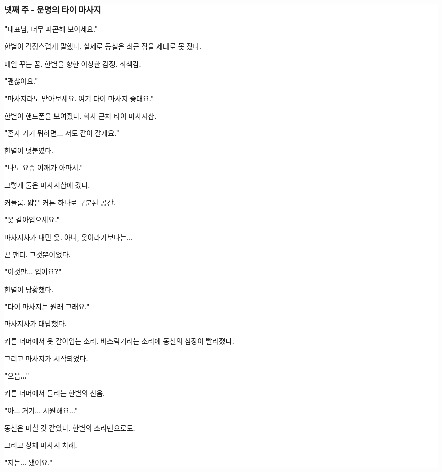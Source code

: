 ### 넷째 주 - 운명의 타이 마사지

"대표님, 너무 피곤해 보이세요."

한별이 걱정스럽게 말했다.
실제로 동철은 최근 잠을 제대로 못 잤다.

매일 꾸는 꿈.
한별을 향한 이상한 감정.
죄책감.

"괜찮아요."

"마사지라도 받아보세요. 여기 타이 마사지 좋대요."

한별이 핸드폰을 보여줬다.
회사 근처 타이 마사지샵.

"혼자 가기 뭐하면... 저도 같이 갈게요."

한별이 덧붙였다.

"나도 요즘 어깨가 아파서."

그렇게 둘은 마사지샵에 갔다.

커플룸.
얇은 커튼 하나로 구분된 공간.

"옷 갈아입으세요."

마사지사가 내민 옷.
아니, 옷이라기보다는...

끈 팬티.
그것뿐이었다.

"이것만... 입어요?"

한별이 당황했다.

"타이 마사지는 원래 그래요."

마사지사가 대답했다.

커튼 너머에서 옷 갈아입는 소리.
바스락거리는 소리에 동철의 심장이 빨라졌다.

그리고 마사지가 시작되었다.

"으음..."

커튼 너머에서 들리는 한별의 신음.

"아... 거기... 시원해요..."

동철은 미칠 것 같았다.
한별의 소리만으로도.

그리고 상체 마사지 차례.

"저는... 됐어요."

